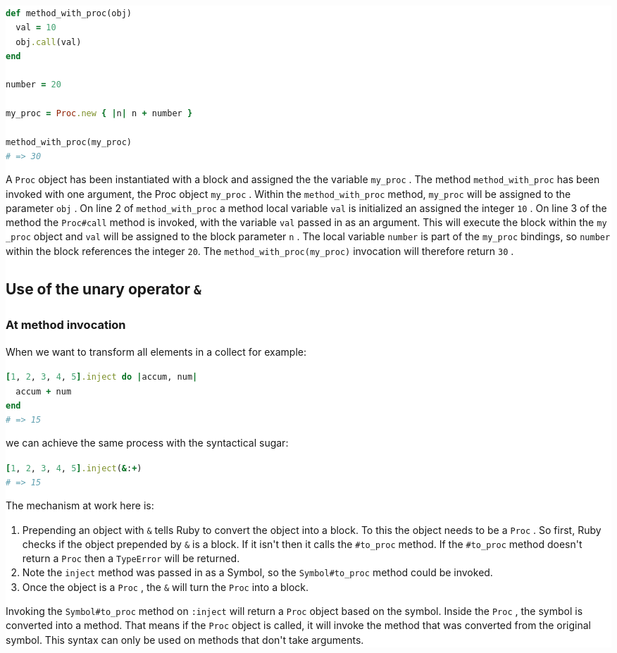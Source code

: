 ```ruby
def method_with_proc(obj)
  val = 10
  obj.call(val)
end

number = 20

my_proc = Proc.new { |n| n + number }

method_with_proc(my_proc)
# => 30
```

A `Proc` object has been instantiated with a block and assigned the the variable `my_proc` . The method `method_with_proc` has been invoked with one argument, the Proc object `my_proc` . Within the `method_with_proc` method, `my_proc` will be assigned to the parameter `obj` . On line 2 of `method_with_proc` a method local variable `val` is initialized an assigned the integer `10` . On line 3 of the method the `Proc#call` method is invoked, with the variable `val` passed in as an argument. This will execute the block within the `my_proc` object and `val` will be assigned to the block parameter `n` . The local variable `number` is part of the `my_proc` bindings, so `number` within the block references the integer `20`. The `method_with_proc(my_proc)` invocation will therefore return `30` .

## Use of the unary operator `&`

### At method invocation

When we want to transform all elements in a collect for example:

```ruby
[1, 2, 3, 4, 5].inject do |accum, num|
  accum + num
end
# => 15
```

we can achieve the same process with the syntactical sugar:

```ruby
[1, 2, 3, 4, 5].inject(&:+) 
# => 15
```

The mechanism at work here is:

1. Prepending an object with `&` tells Ruby to convert the object into a block. To this the object needs to be a `Proc` . So first, Ruby checks if the object prepended by `&` is a block. If it isn't then it calls the `#to_proc` method. If the `#to_proc` method doesn't return a `Proc` then a `TypeError` will be returned.
2. Note the `inject` method was passed in as a Symbol, so the `Symbol#to_proc` method could be invoked. 
3. Once the object is a `Proc` , the `&` will turn the `Proc` into a block.

Invoking the `Symbol#to_proc` method on `:inject` will return a `Proc` object based on the symbol. Inside the `Proc` , the symbol is converted into a method. That means if the `Proc` object is called, it will invoke the method that was converted from the original symbol. This syntax can only be used on methods that don't take arguments. 
